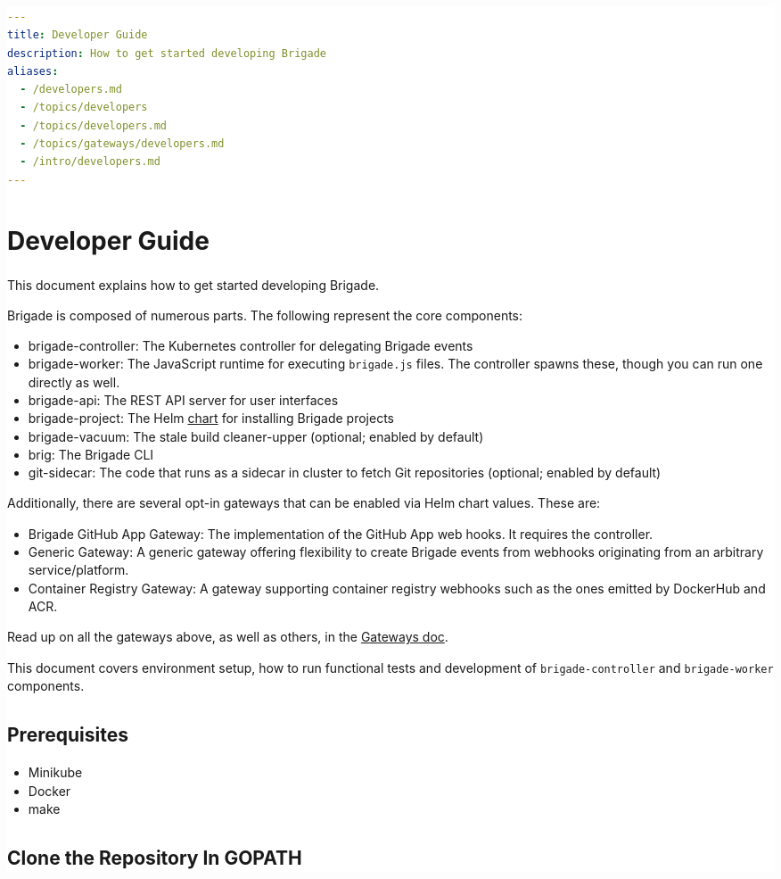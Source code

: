 ```yaml
---
title: Developer Guide
description: How to get started developing Brigade
aliases:
  - /developers.md
  - /topics/developers
  - /topics/developers.md
  - /topics/gateways/developers.md
  - /intro/developers.md
---
```


# Developer Guide

This document explains how to get started developing Brigade.

Brigade is composed of numerous parts.  The following represent the core components:

- brigade-controller: The Kubernetes controller for delegating Brigade events
- brigade-worker: The JavaScript runtime for executing `brigade.js` files. The
  controller spawns these, though you can run one directly as well.
- brigade-api: The REST API server for user interfaces
- brigade-project: The Helm [chart][brigade-project-chart] for installing Brigade projects
- brigade-vacuum: The stale build cleaner-upper (optional; enabled by default)
- brig: The Brigade CLI
- git-sidecar: The code that runs as a sidecar in cluster to fetch Git repositories (optional; enabled by default)

Additionally, there are several opt-in gateways that can be enabled via Helm chart values.  These are:

 - Brigade GitHub App Gateway: The implementation of the GitHub App web hooks. It requires
  the controller.
 - Generic Gateway: A generic gateway offering flexibility to create Brigade events from webhooks
  originating from an arbitrary service/platform.
- Container Registry Gateway: A gateway supporting container registry webhooks such as the ones emitted by
DockerHub and ACR.

Read up on all the gateways above, as well as others, in the [Gateways doc](./gateways.md).

This document covers environment setup, how to run functional tests and development of
`brigade-controller` and `brigade-worker` components.

## Prerequisites

- Minikube
- Docker
- make

## Clone the Repository In GOPATH


[charts]: https://github.com/brigadecore/charts
[brigade-project-chart]: https://github.com/brigadecore/charts/tree/master/charts/brigade-project
